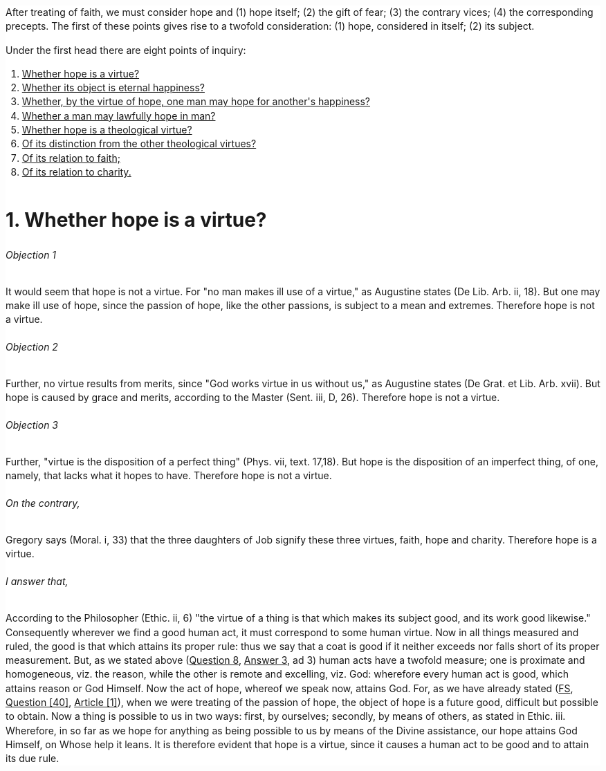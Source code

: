 After treating of faith, we must consider hope and (1) hope itself; (2) the gift of fear; (3) the contrary vices; (4) the corresponding precepts. The first of these points gives rise to a twofold consideration: (1) hope, considered in itself; (2) its subject.  

Under the first head there are eight points of inquiry:

1. [ Whether hope is a virtue?](#1.%20Whether%20hope%20is%20a%20virtue?)
2. [ Whether its object is eternal happiness?](#2.%20Whether%20eternal%20happiness%20is%20the%20proper%20object%20of%20hope?)
3. [ Whether, by the virtue of hope, one man may hope for another's happiness?  ](#3.%20Whether%20one%20man%20may%20hope%20for%20another's%20eternal%20happiness?)
4. [ Whether a man may lawfully hope in man?](#4.%20Whether%20a%20man%20can%20lawfully%20hope%20in%20man?)
5. [ Whether hope is a theological virtue?](#5.%20Whether%20hope%20is%20a%20theological%20virtue?)
6. [ Of its distinction from the other theological virtues?](#6.%20Whether%20hope%20is%20distinct%20from%20the%20other%20theological%20virtues?)
7. [ Of its relation to faith;](#7.%20Whether%20hope%20precedes%20faith?)
8. [ Of its relation to charity.](#8.%20Whether%20charity%20precedes%20hope?)



# 1. Whether hope is a virtue? 

###### Objection 1
It would seem that hope is not a virtue. For "no man makes ill use of a virtue," as Augustine states (De Lib. Arb. ii, 18). But one may make ill use of hope, since the passion of hope, like the other passions, is subject to a mean and extremes. Therefore hope is not a virtue.  

###### Objection 2
Further, no virtue results from merits, since "God works virtue in us without us," as Augustine states (De Grat. et Lib. Arb. xvii). But hope is caused by grace and merits, according to the Master (Sent. iii, D, 26). Therefore hope is not a virtue.  

###### Objection 3
Further, "virtue is the disposition of a perfect thing" (Phys. vii, text. 17,18). But hope is the disposition of an imperfect thing, of one, namely, that lacks what it hopes to have. Therefore hope is not a virtue.  

###### On the contrary,
Gregory says (Moral. i, 33) that the three daughters of Job signify these three virtues, faith, hope and charity. Therefore hope is a virtue.  

###### I answer that,
According to the Philosopher (Ethic. ii, 6) "the virtue of a thing is that which makes its subject good, and its work good likewise." Consequently wherever we find a good human act, it must correspond to some human virtue. Now in all things measured and ruled, the good is that which attains its proper rule: thus we say that a coat is good if it neither exceeds nor falls short of its proper measurement. But, as we stated above ([Question 8](../1.%20Faith/8.%20Gift%20of%20Understanding.md), [Answer 3](../1.%20Faith/8.%20Gift%20of%20Understanding.md#3.%20Whether%20the%20gift%20of%20understanding%20is%20merely%20speculative%20or%20also%20practical?%20), ad 3) human acts have a twofold measure; one is proximate and homogeneous, viz. the reason, while the other is remote and excelling, viz. God: wherefore every human act is good, which attains reason or God Himself. Now the act of hope, whereof we speak now, attains God. For, as we have already stated ([FS](../FS.html), [Question \[40\]](../FS/FS040.html#FSQ40OUTP1), [Article \[1\]](../FS/FS040.html#FSQ40A1THEP1)), when we were treating of the passion of hope, the object of hope is a future good, difficult but possible to obtain. Now a thing is possible to us in two ways: first, by ourselves; secondly, by means of others, as stated in Ethic. iii. Wherefore, in so far as we hope for anything as being possible to us by means of the Divine assistance, our hope attains God Himself, on Whose help it leans. It is therefore evident that hope is a virtue, since it causes a human act to be good and to attain its due rule.  
